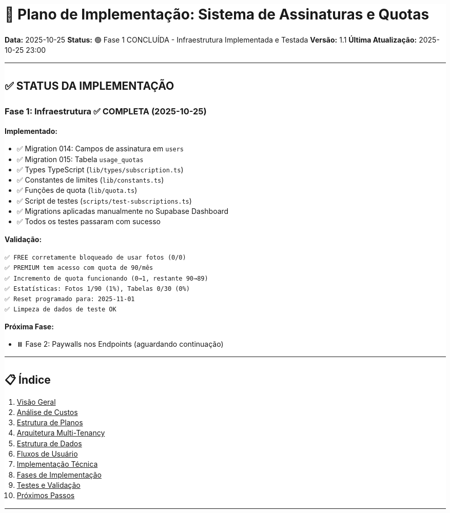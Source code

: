 # 💎 Plano de Implementação: Sistema de Assinaturas e Quotas

**Data:** 2025-10-25
**Status:** 🟢 Fase 1 CONCLUÍDA - Infraestrutura Implementada e Testada
**Versão:** 1.1
**Última Atualização:** 2025-10-25 23:00

---

## ✅ STATUS DA IMPLEMENTAÇÃO

### Fase 1: Infraestrutura ✅ COMPLETA (2025-10-25)

**Implementado:**
- ✅ Migration 014: Campos de assinatura em `users`
- ✅ Migration 015: Tabela `usage_quotas`
- ✅ Types TypeScript (`lib/types/subscription.ts`)
- ✅ Constantes de limites (`lib/constants.ts`)
- ✅ Funções de quota (`lib/quota.ts`)
- ✅ Script de testes (`scripts/test-subscriptions.ts`)
- ✅ Migrations aplicadas manualmente no Supabase Dashboard
- ✅ Todos os testes passaram com sucesso

**Validação:**
```
✅ FREE corretamente bloqueado de usar fotos (0/0)
✅ PREMIUM tem acesso com quota de 90/mês
✅ Incremento de quota funcionando (0→1, restante 90→89)
✅ Estatísticas: Fotos 1/90 (1%), Tabelas 0/30 (0%)
✅ Reset programado para: 2025-11-01
✅ Limpeza de dados de teste OK
```

**Próxima Fase:**
- ⏸️ Fase 2: Paywalls nos Endpoints (aguardando continuação)

---

## 📋 Índice

1. [Visão Geral](#visão-geral)
2. [Análise de Custos](#análise-de-custos)
3. [Estrutura de Planos](#estrutura-de-planos)
4. [Arquitetura Multi-Tenancy](#arquitetura-multi-tenancy)
5. [Estrutura de Dados](#estrutura-de-dados)
6. [Fluxos de Usuário](#fluxos-de-usuário)
7. [Implementação Técnica](#implementação-técnica)
8. [Fases de Implementação](#fases-de-implementação)
9. [Testes e Validação](#testes-e-validação)
10. [Próximos Passos](#próximos-passos)

---
